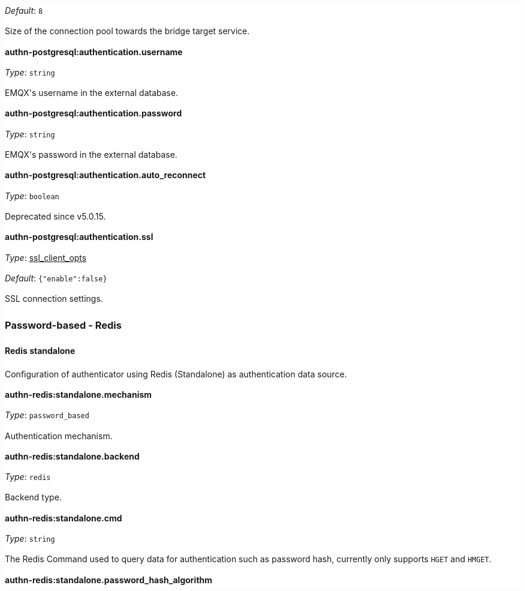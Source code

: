   *Default*: `8`

  Size of the connection pool towards the bridge target service.


**authn-postgresql:authentication.username**

  *Type*: `string`

  EMQX's username in the external database.


**authn-postgresql:authentication.password**

  *Type*: `string`

  EMQX's password in the external database.


**authn-postgresql:authentication.auto_reconnect**

  *Type*: `boolean`

  Deprecated since v5.0.15.


**authn-postgresql:authentication.ssl**

  *Type*: [ssl_client_opts](#ssl-tls-configuration-for-clients)

  *Default*: `{"enable":false}`

  SSL connection settings.



### Password-based - Redis

#### Redis standalone


Configuration of authenticator using Redis (Standalone) as authentication data source.

**authn-redis:standalone.mechanism**

  *Type*: `password_based`

  Authentication mechanism.


**authn-redis:standalone.backend**

  *Type*: `redis`

  Backend type.


**authn-redis:standalone.cmd**

  *Type*: `string`

  The Redis Command used to query data for authentication such as password hash, currently only supports <code>HGET</code> and <code>HMGET</code>.


**authn-redis:standalone.password_hash_algorithm**
